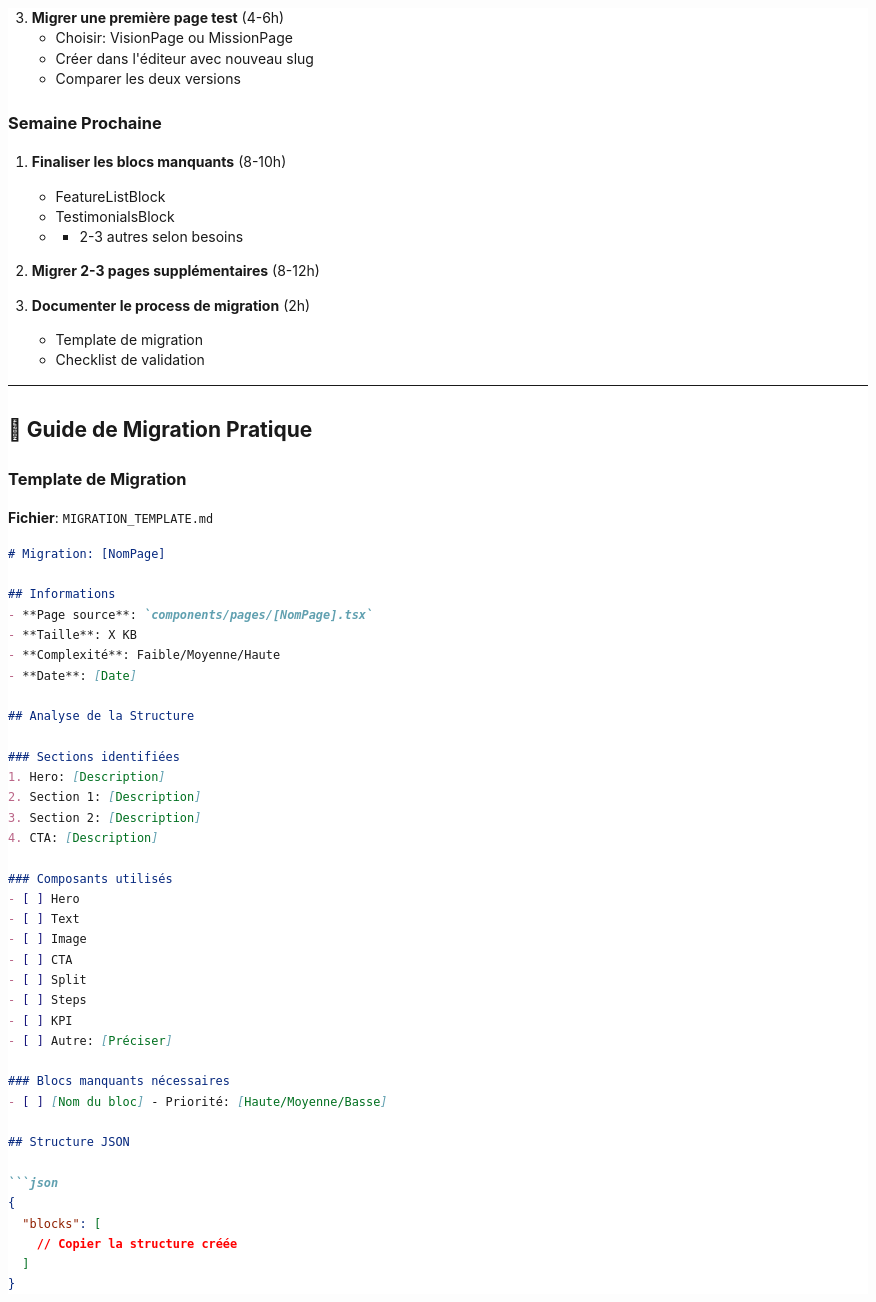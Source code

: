 3. **Migrer une première page test** (4-6h)
   - Choisir: VisionPage ou MissionPage
   - Créer dans l'éditeur avec nouveau slug
   - Comparer les deux versions

### Semaine Prochaine

1. **Finaliser les blocs manquants** (8-10h)
   - FeatureListBlock
   - TestimonialsBlock
   - + 2-3 autres selon besoins

2. **Migrer 2-3 pages supplémentaires** (8-12h)

3. **Documenter le process de migration** (2h)
   - Template de migration
   - Checklist de validation

---

## 🔧 Guide de Migration Pratique

### Template de Migration

**Fichier**: `MIGRATION_TEMPLATE.md`

```markdown
# Migration: [NomPage]

## Informations
- **Page source**: `components/pages/[NomPage].tsx`
- **Taille**: X KB
- **Complexité**: Faible/Moyenne/Haute
- **Date**: [Date]

## Analyse de la Structure

### Sections identifiées
1. Hero: [Description]
2. Section 1: [Description]
3. Section 2: [Description]
4. CTA: [Description]

### Composants utilisés
- [ ] Hero
- [ ] Text
- [ ] Image
- [ ] CTA
- [ ] Split
- [ ] Steps
- [ ] KPI
- [ ] Autre: [Préciser]

### Blocs manquants nécessaires
- [ ] [Nom du bloc] - Priorité: [Haute/Moyenne/Basse]

## Structure JSON

```json
{
  "blocks": [
    // Copier la structure créée
  ]
}
```

